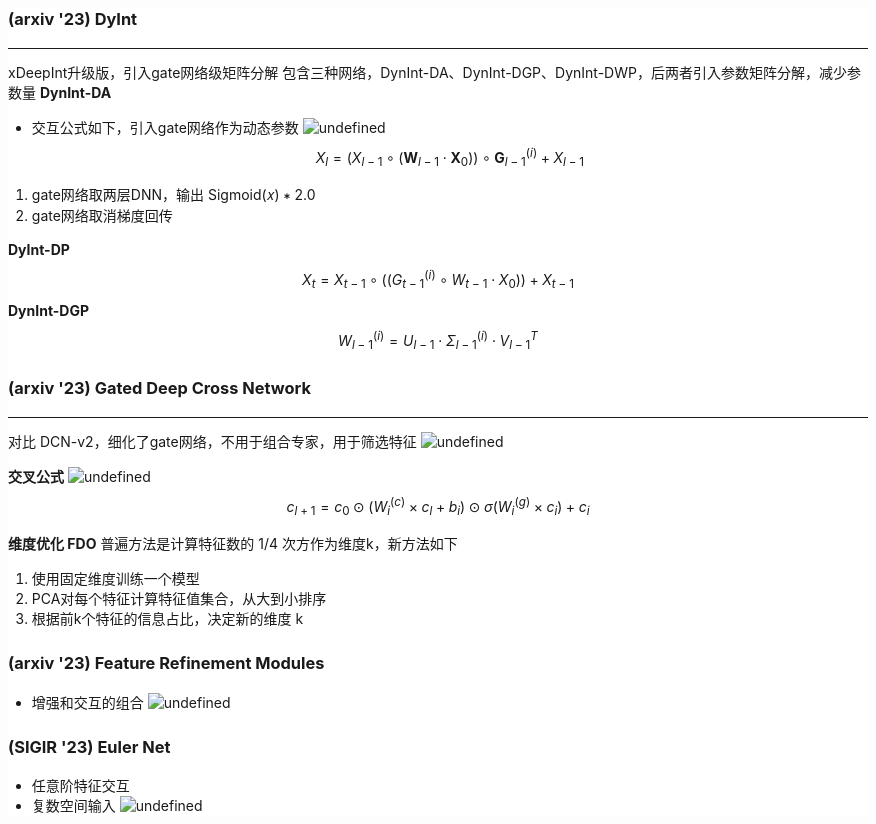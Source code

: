 ### (arxiv '23) DyInt ###
****
xDeepInt升级版，引入gate网络级矩阵分解
包含三种网络，DynInt-DA、DynInt-DGP、DynInt-DWP，后两者引入参数矩阵分解，减少参数量
**DynInt-DA**
* 交互公式如下，引入gate网络作为动态参数
![undefined](https://intranetproxy.alipay.com/skylark/lark/0/2024/png/221560/1722400696421-f5753ea7-4627-42e7-80d3-a7b9d9de5c04.png) 
$$
X_{l} = \left( X_{l-1} \circ \left( \mathbf{W}_{l-1} \cdot \mathbf{X}_0 \right) \right) \circ \mathbf{G}_{l-1}^{(i)} + X_{l-1}
$$
1. gate网络取两层DNN，输出 Sigmoid(𝑥) ∗ 2.0
2. gate网络取消梯度回传

**DyInt-DP**
$$
X_t = X_{t-1} \circ \left( \left( G^{(i)}_{t-1} \circ W_{t-1} \cdot X_0 \right) \right) + X_{t-1}
$$
**DynInt-DGP**
$$
W_{l-1}^{(i)} = U_{l-1} \cdot \Sigma_{l-1}^{(i)} \cdot V_{l-1}^{T}
$$
  
### (arxiv '23) Gated Deep Cross Network ###
****
对比 DCN-v2，细化了gate网络，不用于组合专家，用于筛选特征
![undefined](https://intranetproxy.alipay.com/skylark/lark/0/2024/png/221560/1722400183246-b04f6d3e-6a9a-495d-8e2d-5c1183224558.png) 

**交叉公式**
![undefined](https://intranetproxy.alipay.com/skylark/lark/0/2024/png/221560/1722400201360-9a0eaf4d-87e2-4adf-a627-cc6495a999b6.png) 
$$
c_{l+1} = c_0 \odot \left( W_i^{(c)} \times c_l + b_i \right) \odot \sigma \left( W_i^{(g)} \times c_i \right) + c_i
$$

**维度优化 FDO**
普遍方法是计算特征数的 1/4 次方作为维度k，新方法如下
1. 使用固定维度训练一个模型
2. PCA对每个特征计算特征值集合，从大到小排序
3. 根据前k个特征的信息占比，决定新的维度 k

### (arxiv '23) Feature Refinement Modules ###
* 增强和交互的组合
![undefined](https://intranetproxy.alipay.com/skylark/lark/0/2024/png/221560/1722340855247-4239e740-a6a7-49d1-9837-173e8ac68057.png)

### (SIGIR '23) Euler Net ###
* 任意阶特征交互
* 复数空间输入
![undefined](https://intranetproxy.alipay.com/skylark/lark/0/2024/png/221560/1722932860204-8f5c9c4c-f5da-4dfd-b018-b64b3e74248e.png) 
